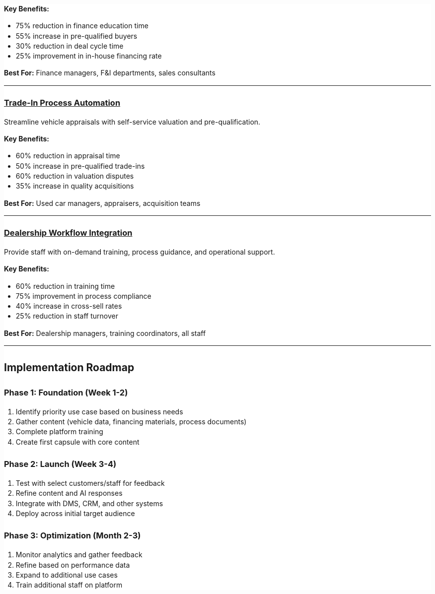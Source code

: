 **Key Benefits:**
- 75% reduction in finance education time
- 55% increase in pre-qualified buyers
- 30% reduction in deal cycle time
- 25% improvement in in-house financing rate

**Best For:** Finance managers, F&I departments, sales consultants

---

### [Trade-In Process Automation](trade-in-processes.md)
Streamline vehicle appraisals with self-service valuation and pre-qualification.

**Key Benefits:**
- 60% reduction in appraisal time
- 50% increase in pre-qualified trade-ins
- 60% reduction in valuation disputes
- 35% increase in quality acquisitions

**Best For:** Used car managers, appraisers, acquisition teams

---

### [Dealership Workflow Integration](dealership-workflow.md)
Provide staff with on-demand training, process guidance, and operational support.

**Key Benefits:**
- 60% reduction in training time
- 75% improvement in process compliance
- 40% increase in cross-sell rates
- 25% reduction in staff turnover

**Best For:** Dealership managers, training coordinators, all staff

---

## Implementation Roadmap

### Phase 1: Foundation (Week 1-2)
1. Identify priority use case based on business needs
2. Gather content (vehicle data, financing materials, process documents)
3. Complete platform training
4. Create first capsule with core content

### Phase 2: Launch (Week 3-4)
1. Test with select customers/staff for feedback
2. Refine content and AI responses
3. Integrate with DMS, CRM, and other systems
4. Deploy across initial target audience

### Phase 3: Optimization (Month 2-3)
1. Monitor analytics and gather feedback
2. Refine based on performance data
3. Expand to additional use cases
4. Train additional staff on platform
